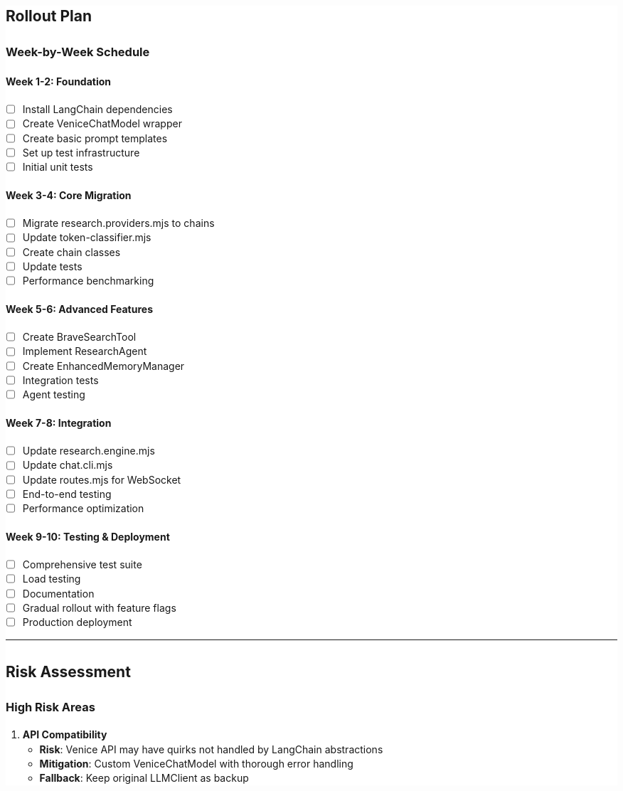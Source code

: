 
## Rollout Plan

### Week-by-Week Schedule

#### Week 1-2: Foundation
- [ ] Install LangChain dependencies
- [ ] Create VeniceChatModel wrapper
- [ ] Create basic prompt templates
- [ ] Set up test infrastructure
- [ ] Initial unit tests

#### Week 3-4: Core Migration
- [ ] Migrate research.providers.mjs to chains
- [ ] Update token-classifier.mjs
- [ ] Create chain classes
- [ ] Update tests
- [ ] Performance benchmarking

#### Week 5-6: Advanced Features
- [ ] Create BraveSearchTool
- [ ] Implement ResearchAgent
- [ ] Create EnhancedMemoryManager
- [ ] Integration tests
- [ ] Agent testing

#### Week 7-8: Integration
- [ ] Update research.engine.mjs
- [ ] Update chat.cli.mjs
- [ ] Update routes.mjs for WebSocket
- [ ] End-to-end testing
- [ ] Performance optimization

#### Week 9-10: Testing & Deployment
- [ ] Comprehensive test suite
- [ ] Load testing
- [ ] Documentation
- [ ] Gradual rollout with feature flags
- [ ] Production deployment

---

## Risk Assessment

### High Risk Areas

1. **API Compatibility**
   - **Risk**: Venice API may have quirks not handled by LangChain abstractions
   - **Mitigation**: Custom VeniceChatModel with thorough error handling
   - **Fallback**: Keep original LLMClient as backup
